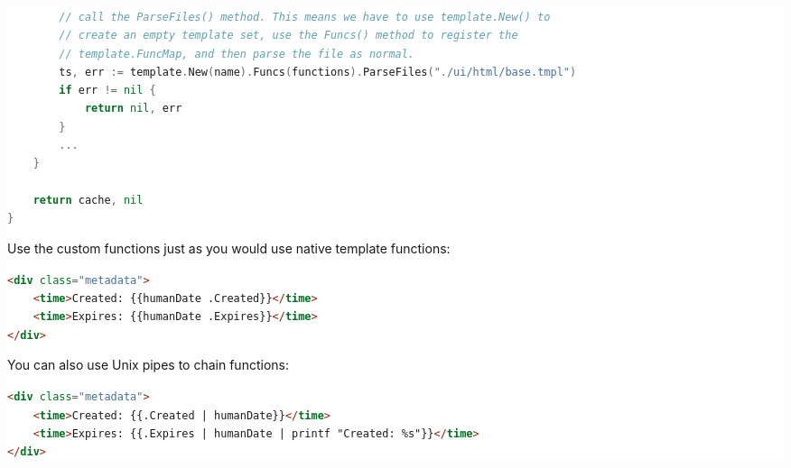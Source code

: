 ```go
        // call the ParseFiles() method. This means we have to use template.New() to
        // create an empty template set, use the Funcs() method to register the
        // template.FuncMap, and then parse the file as normal.
        ts, err := template.New(name).Funcs(functions).ParseFiles("./ui/html/base.tmpl")
        if err != nil {
            return nil, err
        }
        ...
    }

    return cache, nil
}
```

Use the custom functions just as you would use native template functions:

```html
<div class="metadata">
    <time>Created: {{humanDate .Created}}</time>
    <time>Expires: {{humanDate .Expires}}</time>
</div>
```
You can also use Unix pipes to chain functions:

```html
<div class="metadata">
    <time>Created: {{.Created | humanDate}}</time>
    <time>Expires: {{.Expires | humanDate | printf "Created: %s"}}</time>
</div>
```